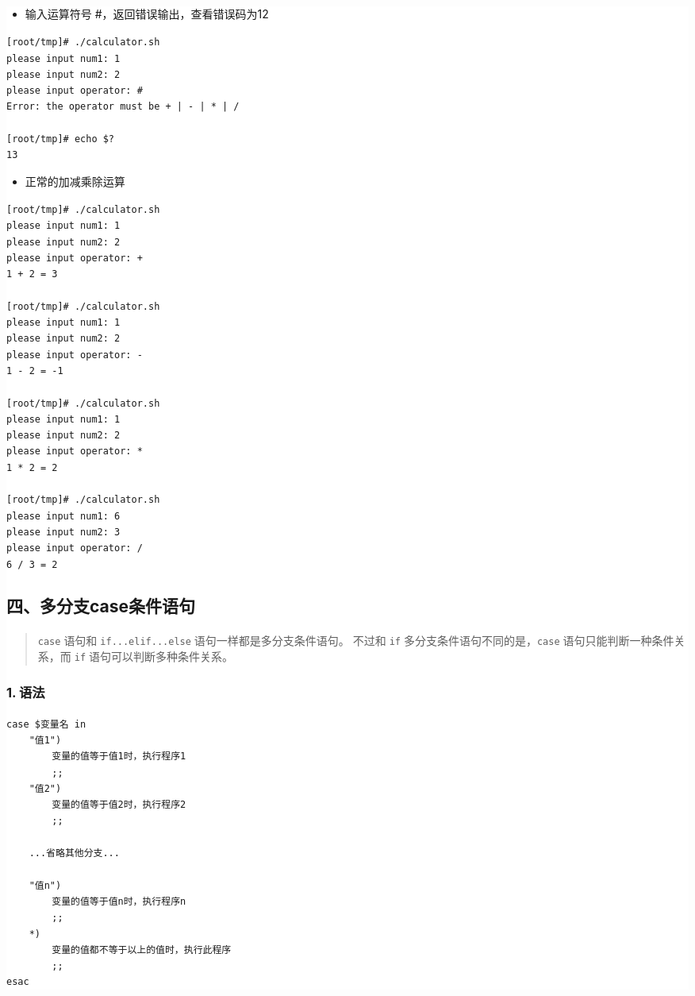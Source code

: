 * 输入运算符号 #，返回错误输出，查看错误码为12
```
[root/tmp]# ./calculator.sh
please input num1: 1
please input num2: 2
please input operator: #
Error: the operator must be + | - | * | /

[root/tmp]# echo $?
13
```

* 正常的加减乘除运算
```
[root/tmp]# ./calculator.sh
please input num1: 1
please input num2: 2
please input operator: +
1 + 2 = 3

[root/tmp]# ./calculator.sh
please input num1: 1
please input num2: 2
please input operator: -
1 - 2 = -1

[root/tmp]# ./calculator.sh
please input num1: 1
please input num2: 2
please input operator: *
1 * 2 = 2

[root/tmp]# ./calculator.sh
please input num1: 6
please input num2: 3
please input operator: /
6 / 3 = 2
```

## 四、多分支case条件语句

> `case` 语句和 `if...elif...else` 语句一样都是多分支条件语句。
> 不过和 `if` 多分支条件语句不同的是，`case` 语句只能判断一种条件关系，而 `if` 语句可以判断多种条件关系。

### 1. 语法

```
case $变量名 in
    "值1")
        变量的值等于值1时，执行程序1
        ;;
    "值2")
        变量的值等于值2时，执行程序2
        ;;
    
    ...省略其他分支...
    
    "值n")
        变量的值等于值n时，执行程序n
        ;;
    *)
        变量的值都不等于以上的值时，执行此程序
        ;;
esac
```
